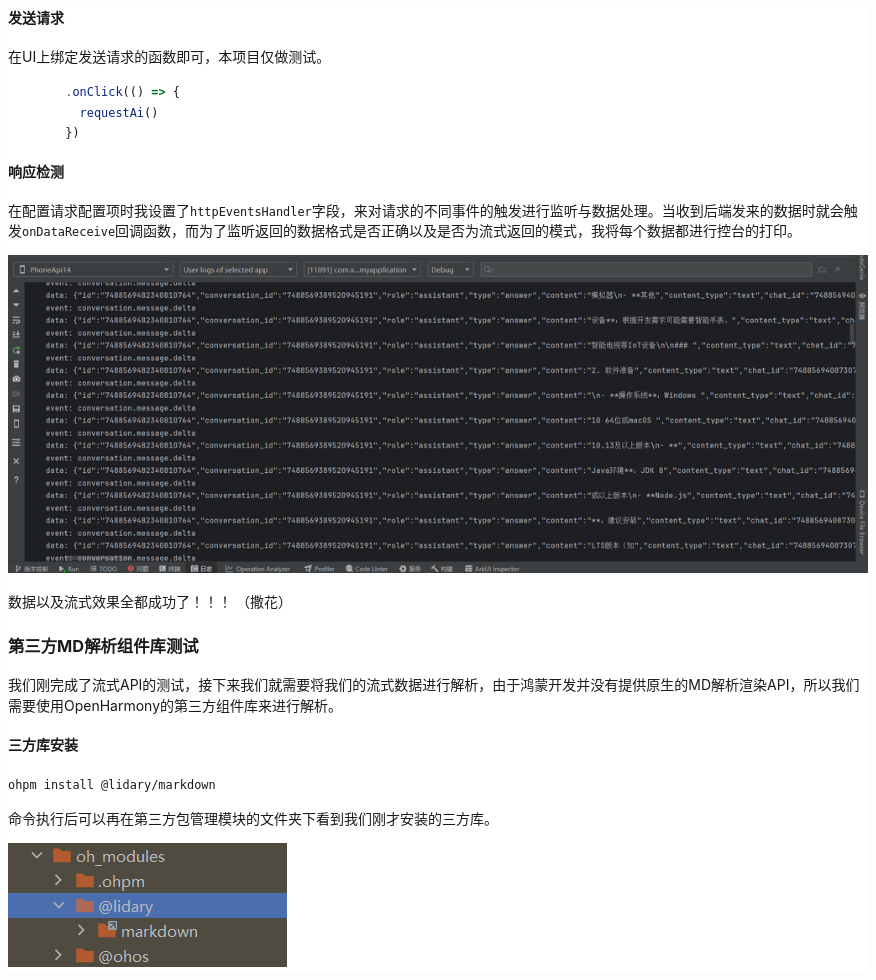 #### 发送请求

在UI上绑定发送请求的函数即可，本项目仅做测试。

```ts
        .onClick(() => {
          requestAi()
        })
```

#### 响应检测

在配置请求配置项时我设置了`httpEventsHandler`字段，来对请求的不同事件的触发进行监听与数据处理。当收到后端发来的数据时就会触发`onDataReceive`回调函数，而为了监听返回的数据格式是否正确以及是否为流式返回的模式，我将每个数据都进行控台的打印。

![响应检测](“HongXiaoYi”/29.png)

数据以及流式效果全都成功了！！！
（撒花）

### 第三方MD解析组件库测试

我们刚完成了流式API的测试，接下来我们就需要将我们的流式数据进行解析，由于鸿蒙开发并没有提供原生的MD解析渲染API，所以我们需要使用OpenHarmony的第三方组件库来进行解析。

#### 三方库安装

```bash
ohpm install @lidary/markdown
```

命令执行后可以再在第三方包管理模块的文件夹下看到我们刚才安装的三方库。

![三方库安装](“HongXiaoYi”/30.png)
